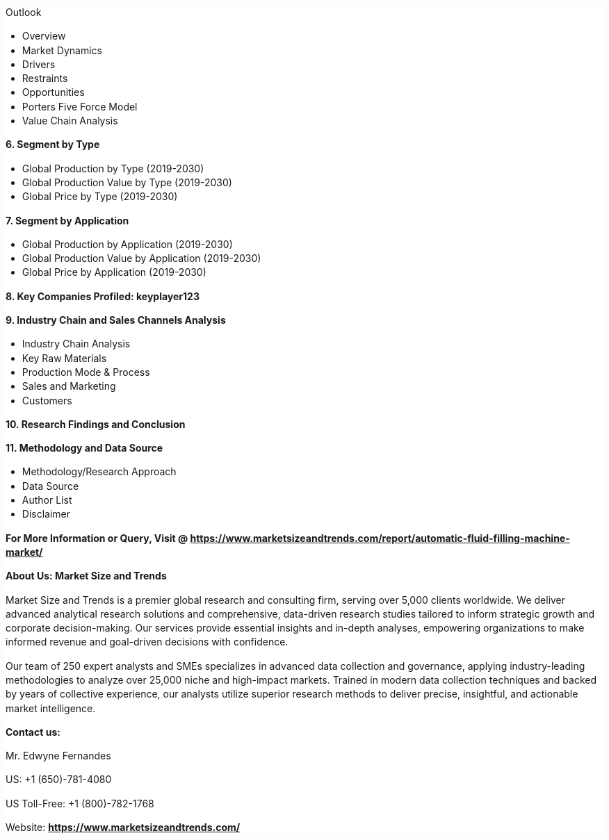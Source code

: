 Outlook</strong></p><ul><li>Overview</li><li>Market Dynamics</li><li>Drivers</li><li>Restraints</li><li>Opportunities</li><li>Porters Five Force Model</li><li>Value Chain Analysis&nbsp;</li></ul><p><strong>6. Segment by Type</strong></p><ul><li>Global Production by Type (2019-2030)</li><li>Global Production Value by Type (2019-2030)</li><li>Global Price by Type (2019-2030)</li></ul><p><strong>7. Segment by Application</strong></p><ul><li>Global Production by Application (2019-2030)</li><li>Global Production Value by Application (2019-2030)</li><li>Global Price by Application (2019-2030)</li></ul><p><strong>8. Key Companies Profiled: keyplayer123</strong></p><p><strong>9. Industry Chain and Sales Channels Analysis</strong></p><ul><li>Industry Chain Analysis</li><li>Key Raw Materials</li><li>Production Mode &amp; Process</li><li>Sales and Marketing</li><li>Customers</li></ul><p><strong>10. Research Findings and Conclusion</strong></p><p><strong>11. Methodology and Data Source</strong></p><ul><li>Methodology/Research Approach</li><li>Data Source</li><li>Author List</li><li>Disclaimer</li></ul></p><p><strong>For More Information or Query, Visit @ <a href="https://www.marketsizeandtrends.com/report/automatic-fluid-filling-machine-market/">https://www.marketsizeandtrends.com/report/automatic-fluid-filling-machine-market/</a></strong></p><p><strong>About Us: Market Size and Trends</strong></p><p>Market Size and Trends is a premier global research and consulting firm, serving over 5,000 clients worldwide. We deliver advanced analytical research solutions and comprehensive, data-driven research studies tailored to inform strategic growth and corporate decision-making. Our services provide essential insights and in-depth analyses, empowering organizations to make informed revenue and goal-driven decisions with confidence.</p><p>Our team of 250 expert analysts and SMEs specializes in advanced data collection and governance, applying industry-leading methodologies to analyze over 25,000 niche and high-impact markets. Trained in modern data collection techniques and backed by years of collective experience, our analysts utilize superior research methods to deliver precise, insightful, and actionable market intelligence.</p><p><strong>Contact us:</strong></p><p>Mr. Edwyne Fernandes</p><p>US: +1 (650)-781-4080</p><p>US Toll-Free: +1 (800)-782-1768</p><p>Website: <strong><a href="https://www.marketsizeandtrends.com/">https://www.marketsizeandtrends.com/</a></strong></p>
